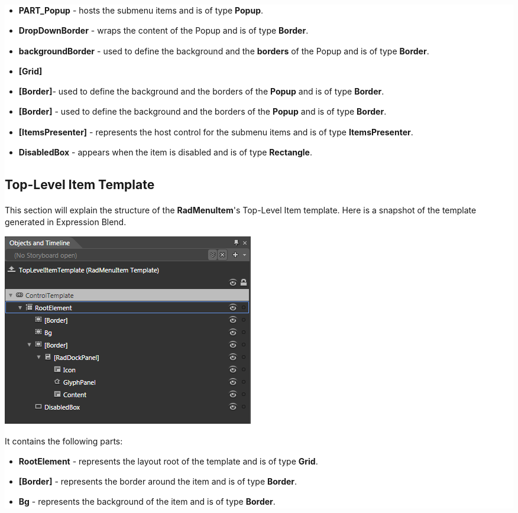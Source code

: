 
* __PART_Popup__ - hosts the submenu items and is of type __Popup__.
                

* __DropDownBorder__ - wraps the content of the Popup and is of type __Border__.
                    

* __backgroundBorder__ - used to define the background and the __borders__ of the Popup and is of type __Border__.
                        

* __[Grid]__

* __[Border]__- used to define the background and the borders of the __Popup__ and is of type __Border__.
                                

* __[Border]__ - used to define the background and the borders of the __Popup__ and is of type __Border__.
                                  

* __[ItemsPresenter]__ -  represents the host control for the submenu items and is of type __ItemsPresenter__.
                              

* __DisabledBox__ - appears when the item is disabled and is of type __Rectangle__.
              

## Top-Level Item Template

This section will explain the structure of the __RadMenuItem__'s Top-Level Item template. Here is a snapshot of the template generated in Expression Blend.
        

![](images/RadMenu_Styles_and_Templates_Structure_03.png)

It contains the following parts:

* __RootElement__ - represents the layout root of the template and is of type __Grid__.
            

* __[Border]__ - represents the border around the item and is of type __Border__.
              

* __Bg__ - represents the background of the item and is of type __Border__.
              